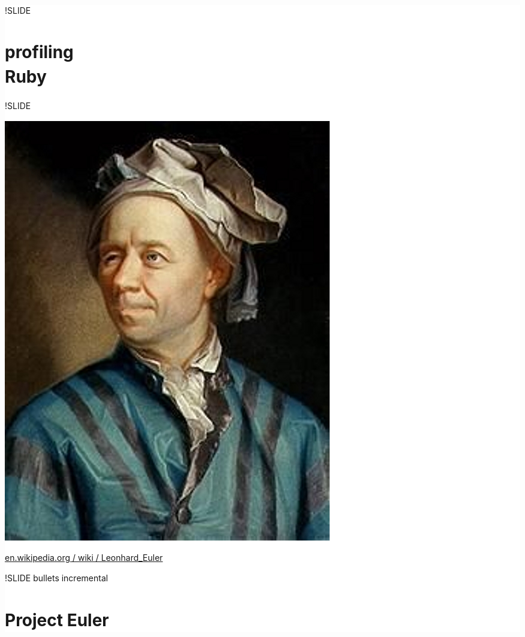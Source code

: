 !SLIDE

# profiling<br />Ruby



!SLIDE

![Euler](euler.jpg)

[en.wikipedia.org / wiki / Leonhard_Euler](http://en.wikipedia.org/wiki/Leonhard_Euler)



!SLIDE bullets incremental

# Project Euler
